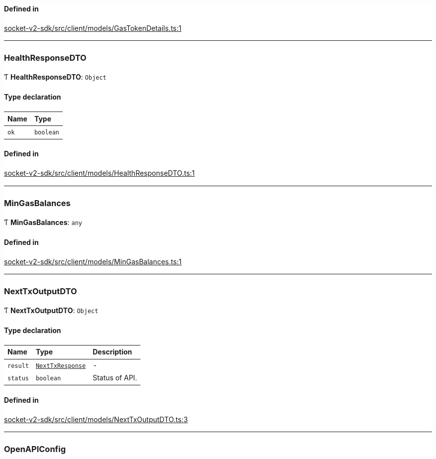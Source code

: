 #### Defined in

[socket-v2-sdk/src/client/models/GasTokenDetails.ts:1](https://github.com/SocketDotTech/socket-v2-sdk/blob/91d9fe3/src/client/models/GasTokenDetails.ts#L1)

---

### HealthResponseDTO

Ƭ **HealthResponseDTO**: `Object`

#### Type declaration

| Name | Type      |
| :--- | :-------- |
| `ok` | `boolean` |

#### Defined in

[socket-v2-sdk/src/client/models/HealthResponseDTO.ts:1](https://github.com/SocketDotTech/socket-v2-sdk/blob/91d9fe3/src/client/models/HealthResponseDTO.ts#L1)

---

### MinGasBalances

Ƭ **MinGasBalances**: `any`

#### Defined in

[socket-v2-sdk/src/client/models/MinGasBalances.ts:1](https://github.com/SocketDotTech/socket-v2-sdk/blob/91d9fe3/src/client/models/MinGasBalances.ts#L1)

---

### NextTxOutputDTO

Ƭ **NextTxOutputDTO**: `Object`

#### Type declaration

| Name     | Type                                             | Description    |
| :------- | :----------------------------------------------- | :------------- |
| `result` | [`NextTxResponse`](interfaces/NextTxResponse.md) | -              |
| `status` | `boolean`                                        | Status of API. |

#### Defined in

[socket-v2-sdk/src/client/models/NextTxOutputDTO.ts:3](https://github.com/SocketDotTech/socket-v2-sdk/blob/91d9fe3/src/client/models/NextTxOutputDTO.ts#L3)

---

### OpenAPIConfig
